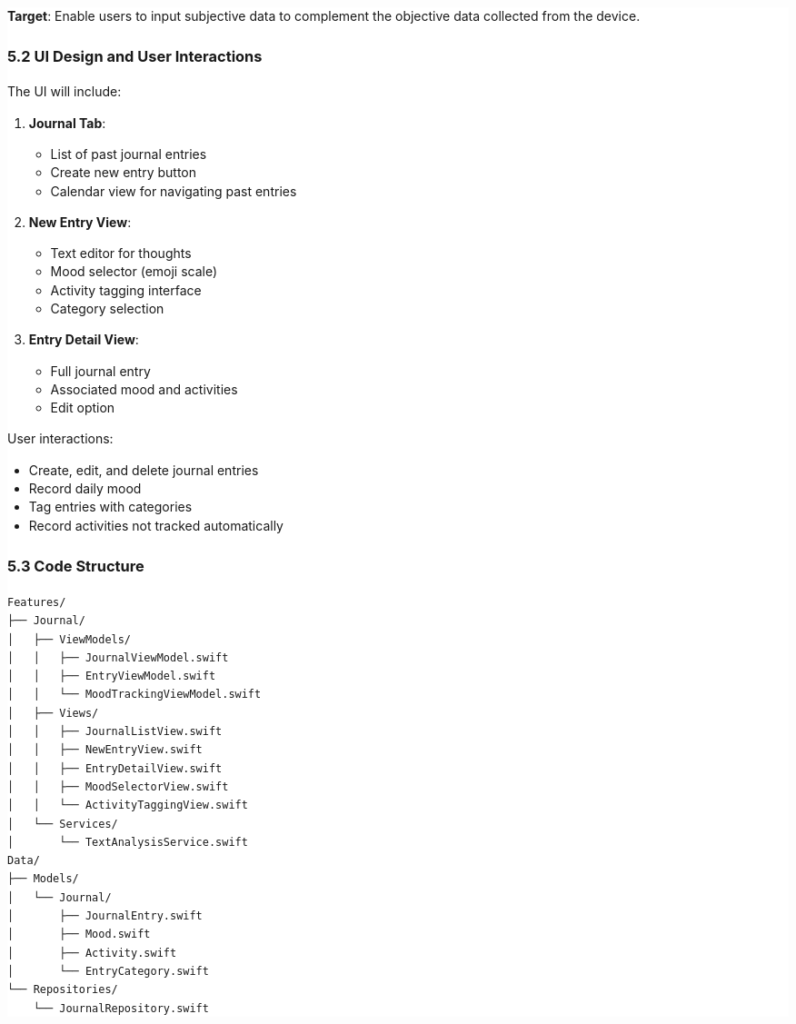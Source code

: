 **Target**: Enable users to input subjective data to complement the objective data collected from the device.

### 5.2 UI Design and User Interactions

The UI will include:

1. **Journal Tab**: 
   - List of past journal entries
   - Create new entry button
   - Calendar view for navigating past entries

2. **New Entry View**:
   - Text editor for thoughts
   - Mood selector (emoji scale)
   - Activity tagging interface
   - Category selection

3. **Entry Detail View**:
   - Full journal entry
   - Associated mood and activities
   - Edit option

User interactions:
- Create, edit, and delete journal entries
- Record daily mood
- Tag entries with categories
- Record activities not tracked automatically

### 5.3 Code Structure

```
Features/
├── Journal/
│   ├── ViewModels/
│   │   ├── JournalViewModel.swift
│   │   ├── EntryViewModel.swift
│   │   └── MoodTrackingViewModel.swift
│   ├── Views/
│   │   ├── JournalListView.swift
│   │   ├── NewEntryView.swift
│   │   ├── EntryDetailView.swift
│   │   ├── MoodSelectorView.swift
│   │   └── ActivityTaggingView.swift
│   └── Services/
│       └── TextAnalysisService.swift
Data/
├── Models/
│   └── Journal/
│       ├── JournalEntry.swift
│       ├── Mood.swift
│       ├── Activity.swift
│       └── EntryCategory.swift
└── Repositories/
    └── JournalRepository.swift
```

